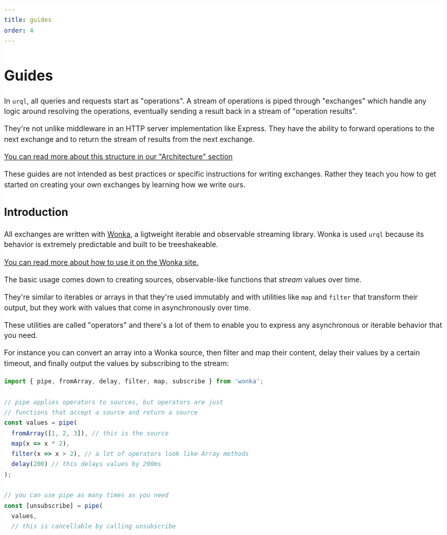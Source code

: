 ```yaml
---
title: guides
order: 4
---
```


<a name="guides"></a>

# Guides

In `urql`, all queries and requests start as "operations". A stream
of operations is piped through "exchanges" which handle any logic
around resolving the operations, eventually sending a result back
in a stream of "operation results".

They're not unlike middleware in an HTTP server implementation like
Express. They have the ability to forward operations to the next
exchange and to return the stream of results from the next exchange.

[You can read more about this structure in our "Architecture" section](https://formidable.com/open-source/urql/docs/architecture)

These guides are not intended as best practices or specific instructions for
writing exchanges. Rather they teach you how to get started on creating
your own exchanges by learning how we write ours.

## Introduction

All exchanges are written with [Wonka](https://wonka.kitten.sh/), a ligtweight iterable and
observable streaming library. Wonka is used `urql` because its behavior
is extremely predictable and built to be treeshakeable.

[You can read more about how to use it on the Wonka site.](https://wonka.kitten.sh/basics/)

The basic usage comes down to creating sources, observable-like
functions that _stream_ values over time.

They're similar to iterables or arrays in that they're used immutably
and with utilities like `map` and `filter` that transform their output,
but they work with values that come in asynchronously over time.

These utilities are called "operators" and there's a lot of them to
enable you to express any asynchronous or iterable behavior that
you need.

For instance you can convert an array into a Wonka source,
then filter and map their content, delay their values by a
certain timeout, and finally output the values by subscribing
to the stream:

```js
import { pipe, fromArray, delay, filter, map, subscribe } from 'wonka';

// pipe applies operators to sources, but operators are just
// functions that accept a source and return a source
const values = pipe(
  fromArray([1, 2, 3]), // this is the source
  map(x => x * 2),
  filter(x => x > 2), // a lot of operators look like Array methods
  delay(200) // this delays values by 200ms
);

// you can use pipe as many times as you need
const [unsubscribe] = pipe(
  values,
  // this is cancellable by calling unsubscribe
```